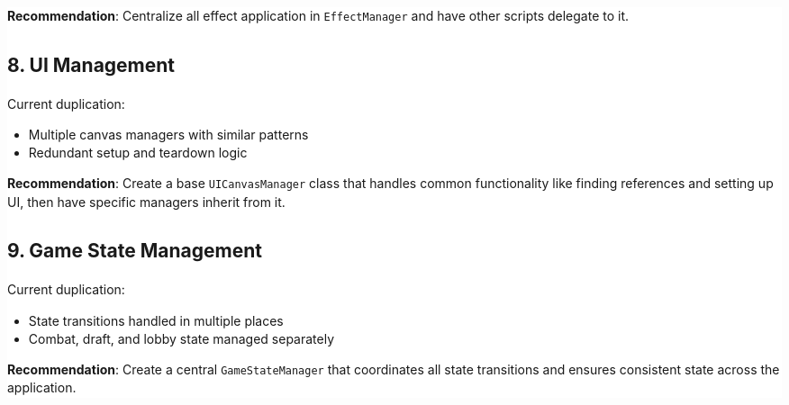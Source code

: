 **Recommendation**: Centralize all effect application in `EffectManager` and have other scripts delegate to it.

## 8. UI Management

Current duplication:
- Multiple canvas managers with similar patterns
- Redundant setup and teardown logic

**Recommendation**: Create a base `UICanvasManager` class that handles common functionality like finding references and setting up UI, then have specific managers inherit from it.

## 9. Game State Management

Current duplication:
- State transitions handled in multiple places
- Combat, draft, and lobby state managed separately

**Recommendation**: Create a central `GameStateManager` that coordinates all state transitions and ensures consistent state across the application. 